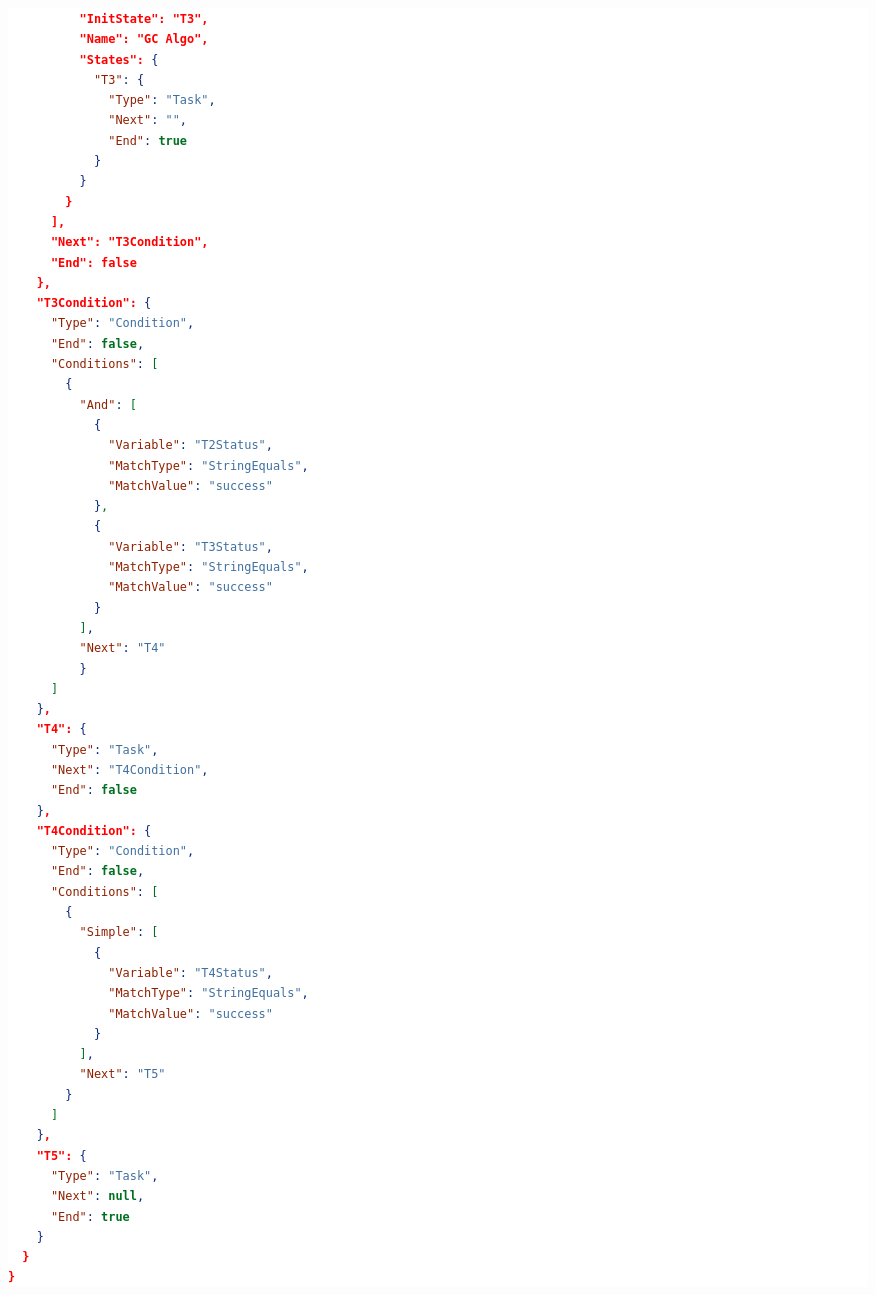 ```json
          "InitState": "T3",
          "Name": "GC Algo",
          "States": {
            "T3": {
              "Type": "Task",
              "Next": "",
              "End": true
            }
          }
        }
      ],
      "Next": "T3Condition",
      "End": false
    },
    "T3Condition": {
      "Type": "Condition",
      "End": false,
      "Conditions": [
        {
          "And": [
            {
              "Variable": "T2Status",
              "MatchType": "StringEquals",
              "MatchValue": "success"
            },
            {
              "Variable": "T3Status",
              "MatchType": "StringEquals",
              "MatchValue": "success"
            }
          ],
          "Next": "T4"
          }
      ]
    },
    "T4": {
      "Type": "Task",
      "Next": "T4Condition",
      "End": false
    },
    "T4Condition": {
      "Type": "Condition",
      "End": false,
      "Conditions": [
        {
          "Simple": [
            {
              "Variable": "T4Status",
              "MatchType": "StringEquals",
              "MatchValue": "success"
            }
          ],
          "Next": "T5"
        }
      ]
    },
    "T5": {
      "Type": "Task",
      "Next": null,
      "End": true
    }
  }
}
```